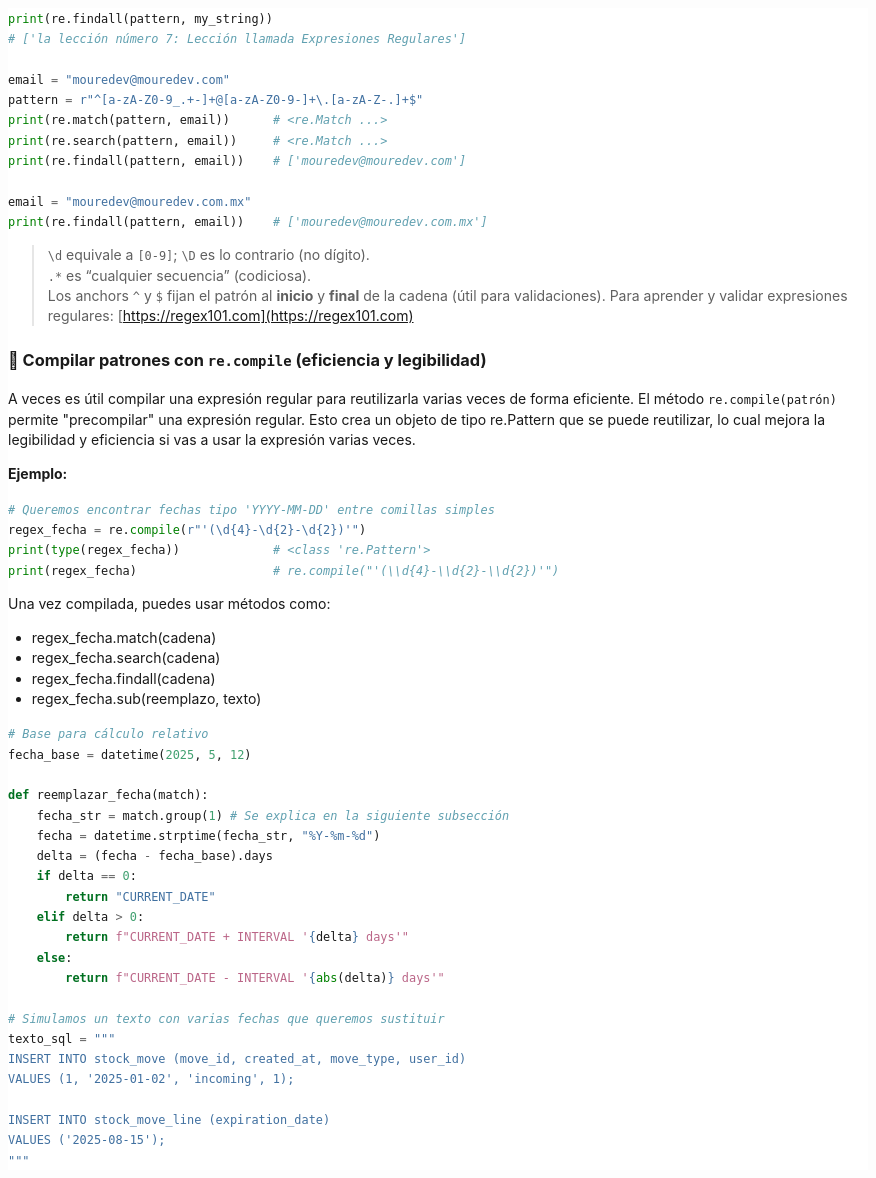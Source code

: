 ```python
print(re.findall(pattern, my_string))  
# ['la lección número 7: Lección llamada Expresiones Regulares']

email = "mouredev@mouredev.com"  
pattern = r"^[a-zA-Z0-9_.+-]+@[a-zA-Z0-9-]+\.[a-zA-Z-.]+$"  
print(re.match(pattern, email))      # <re.Match ...>  
print(re.search(pattern, email))     # <re.Match ...>  
print(re.findall(pattern, email))    # ['mouredev@mouredev.com']

email = "mouredev@mouredev.com.mx"  
print(re.findall(pattern, email))    # ['mouredev@mouredev.com.mx']
```

> `\d` equivale a `[0-9]`; `\D` es lo contrario (no dígito).  
> `.*` es “cualquier secuencia” (codiciosa).  
> Los anchors `^` y `$` fijan el patrón al **inicio** y **final** de la cadena (útil para validaciones).
> Para aprender y validar expresiones regulares: [https://regex101.com](https://regex101.com)

### 🚀 Compilar patrones con `re.compile` (eficiencia y legibilidad)
A veces es útil compilar una expresión regular para reutilizarla varias veces de forma eficiente. 
El método `re.compile(patrón)` permite "precompilar" una expresión regular.
Esto crea un objeto de tipo re.Pattern que se puede reutilizar, lo cual mejora la legibilidad y eficiencia si vas a usar la expresión varias veces.

**Ejemplo:**
```python
# Queremos encontrar fechas tipo 'YYYY-MM-DD' entre comillas simples
regex_fecha = re.compile(r"'(\d{4}-\d{2}-\d{2})'")
print(type(regex_fecha))             # <class 're.Pattern'>  
print(regex_fecha)                   # re.compile("'(\\d{4}-\\d{2}-\\d{2})'")
```
Una vez compilada, puedes usar métodos como:
- regex_fecha.match(cadena)
- regex_fecha.search(cadena)
- regex_fecha.findall(cadena)
- regex_fecha.sub(reemplazo, texto)

```python
# Base para cálculo relativo
fecha_base = datetime(2025, 5, 12)

def reemplazar_fecha(match):
    fecha_str = match.group(1) # Se explica en la siguiente subsección
    fecha = datetime.strptime(fecha_str, "%Y-%m-%d")
    delta = (fecha - fecha_base).days
    if delta == 0:
        return "CURRENT_DATE"
    elif delta > 0:
        return f"CURRENT_DATE + INTERVAL '{delta} days'"
    else:
        return f"CURRENT_DATE - INTERVAL '{abs(delta)} days'"

# Simulamos un texto con varias fechas que queremos sustituir
texto_sql = """
INSERT INTO stock_move (move_id, created_at, move_type, user_id)
VALUES (1, '2025-01-02', 'incoming', 1);

INSERT INTO stock_move_line (expiration_date)
VALUES ('2025-08-15');
"""
```
